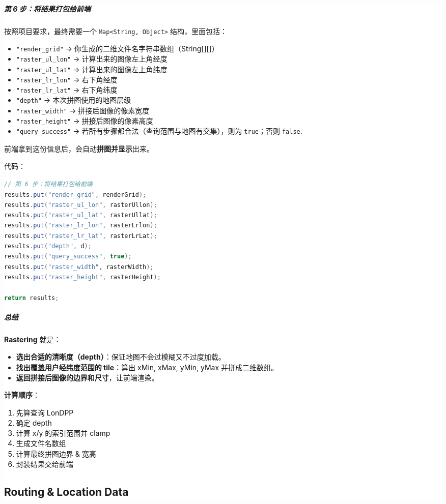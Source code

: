 

##### 第 6 步：将结果打包给前端

按照项目要求，最终需要一个 `Map<String, Object>` 结构，里面包括：

- `"render_grid"` → 你生成的二维文件名字符串数组（String[][]）
- `"raster_ul_lon"` → 计算出来的图像左上角经度
- `"raster_ul_lat"` → 计算出来的图像左上角纬度
- `"raster_lr_lon"` → 右下角经度
- `"raster_lr_lat"` → 右下角纬度
- `"depth"` → 本次拼图使用的地图层级
- `"raster_width"` → 拼接后图像的像素宽度
- `"raster_height"` → 拼接后图像的像素高度
- `"query_success"` → 若所有步骤都合法（查询范围与地图有交集），则为 `true`；否则 `false`.

前端拿到这份信息后，会自动**拼图并显示**出来。

代码：

```java
// 第 6 步：将结果打包给前端
results.put("render_grid", renderGrid);
results.put("raster_ul_lon", rasterUllon);
results.put("raster_ul_lat", rasterUllat);
results.put("raster_lr_lon", rasterLrlon);
results.put("raster_lr_lat", rasterLrLat);
results.put("depth", d);
results.put("query_success", true);
results.put("raster_width", rasterWidth);
results.put("raster_height", rasterHeight);

return results;
```



##### 总结

**Rastering** 就是：

- **选出合适的清晰度（depth）**：保证地图不会过模糊又不过度加载。
- **找出覆盖用户经纬度范围的 tile**：算出 xMin, xMax, yMin, yMax 并拼成二维数组。
- **返回拼接后图像的边界和尺寸**，让前端渲染。

**计算顺序**：

1. 先算查询 LonDPP
2. 确定 depth
3. 计算 x/y 的索引范围并 clamp
4. 生成文件名数组
5. 计算最终拼图边界 & 宽高
6. 封装结果交给前端



##  Routing & Location Data
